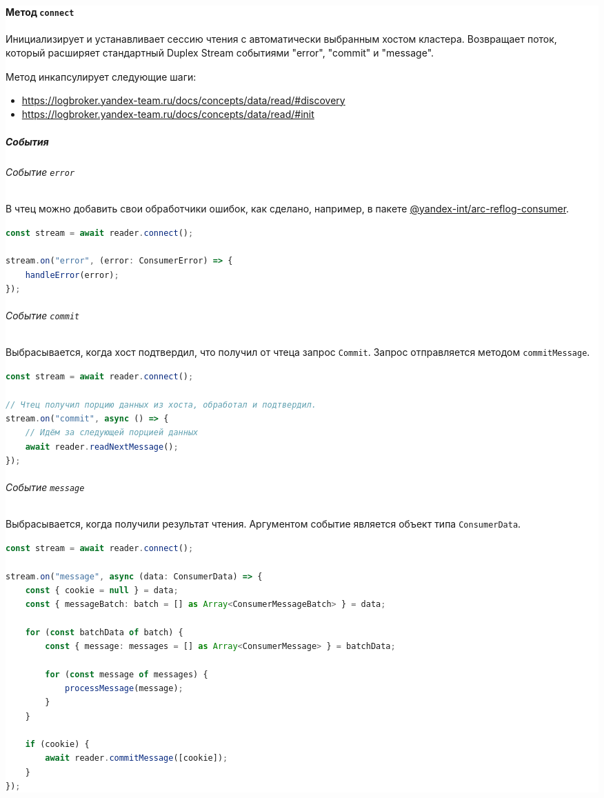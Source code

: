 #### Метод `connect`
Инициализирует и устанавливает сессию чтения с автоматически выбранным хостом кластера. Возвращает поток, который расширяет стандартный Duplex Stream событиями "error", "commit" и "message".

Метод инкапсулирует следующие шаги:
* https://logbroker.yandex-team.ru/docs/concepts/data/read/#discovery
* https://logbroker.yandex-team.ru/docs/concepts/data/read/#init

##### События
###### Событие `error`
В чтец можно добавить свои обработчики ошибок, как сделано, например, в пакете [@yandex-int/arc-reflog-consumer].

```typescript
const stream = await reader.connect();

stream.on("error", (error: ConsumerError) => {
    handleError(error);
});
```

###### Событие `commit`
Выбрасывается, когда хост подтвердил, что получил от чтеца запрос `Commit`. Запрос отправляется методом `commitMessage`.

```typescript
const stream = await reader.connect();

// Чтец получил порцию данных из хоста, обработал и подтвердил.
stream.on("commit", async () => {
    // Идём за следующей порцией данных
    await reader.readNextMessage();
});
```

###### Событие `message`
Выбрасывается, когда получили результат чтения. Аргументом событие является объект типа `ConsumerData`.

```typescript
const stream = await reader.connect();

stream.on("message", async (data: ConsumerData) => {
    const { cookie = null } = data;
    const { messageBatch: batch = [] as Array<ConsumerMessageBatch> } = data;

    for (const batchData of batch) {
        const { message: messages = [] as Array<ConsumerMessage> } = batchData;

        for (const message of messages) {
            processMessage(message);
        }
    }

    if (cookie) {
        await reader.commitMessage([cookie]);
    }
});
```


[infraduty@]: mailto:infraduty@yandex-team.ru
[Logbroker]: https://logbroker.yandex-team.ru/docs/
[Logbroker/oauth]: https://logbroker.yandex-team.ru/docs/concepts/security#oauth
[Logbroker/clusters]: https://logbroker.yandex-team.ru/docs/concepts/clusters_and_installations#installations_list
[Logbroker/message-group]: https://logbroker.yandex-team.ru/docs/concepts/resource_model#message-group
[Logbroker/read]: https://logbroker.yandex-team.ru/docs/concepts/data/read
[Logbroker/write]: https://logbroker.yandex-team.ru/docs/concepts/data/write
[package-types]: src/types/client.ts
[protobuff]: https://developers.google.com/protocol-buffers
[@yandex-int/si.ci.arcanum-consumer]: https://a.yandex-team.ru/arc_vcs/frontend/projects/infratest/packages/arcanum-consumer
[@yandex-int/arc-reflog-consumer]: https://a.yandex-team.ru/arc_vcs/frontend/projects/infratest/packages/arc-reflog-consumer
[cmnt-node]: https://github.yandex-team.ru/cmnt/cmnt-node/blob/2fc391916bd297e1c61f57bc4faf3cf6b783c37f/src/app/logbroker.ts
[devexp]: https://github.yandex-team.ru/devexp/devexp/blob/bc7b197425243079471e2bfc48c6bc9b57e63fa6/src/services/arc/logbroker-reader/class.js